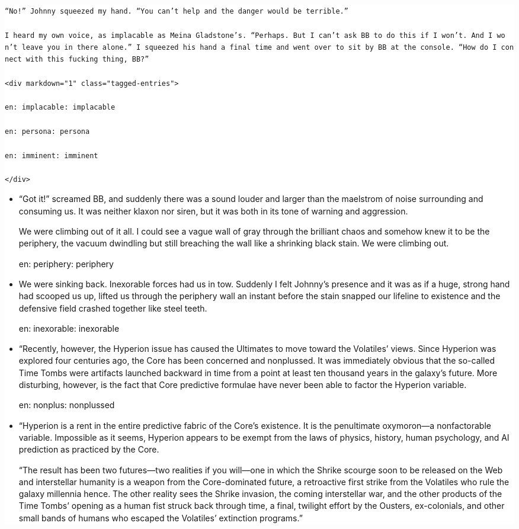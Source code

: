     “No!” Johnny squeezed my hand. “You can’t help and the danger would be terrible.”

    I heard my own voice, as implacable as Meina Gladstone’s. “Perhaps. But I can’t ask BB to do this if I won’t. And I won’t leave you in there alone.” I squeezed his hand a final time and went over to sit by BB at the console. “How do I connect with this fucking thing, BB?”

    <div markdown="1" class="tagged-entries">

    en: implacable: implacable

    en: persona: persona

    en: imminent: imminent

    </div>

- “Got it!” screamed BB, and suddenly there was a sound louder and larger than the maelstrom of noise surrounding and consuming us. It was neither klaxon nor siren, but it was both in its tone of warning and aggression.

    We were climbing out of it all. I could see a vague wall of gray through the brilliant chaos and somehow knew it to be the periphery, the vacuum dwindling but still breaching the wall like a shrinking black stain. We were climbing out.

    <div markdown="1" class="tagged-entries">

    en: periphery: periphery

    </div>

- We were sinking back. Inexorable forces had us in tow. Suddenly I felt Johnny’s presence and it was as if a huge, strong hand had scooped us up, lifted us through the periphery wall an instant before the stain snapped our lifeline to existence and the defensive field crashed together like steel teeth.

    <div markdown="1" class="tagged-entries">

    en: inexorable: inexorable

    </div>

- “Recently, however, the Hyperion issue has caused the Ultimates to move toward the Volatiles’ views. Since Hyperion was explored four centuries ago, the Core has been concerned and nonplussed. It was immediately obvious that the so-called Time Tombs were artifacts launched backward in time from a point at least ten thousand years in the galaxy’s future. More disturbing, however, is the fact that Core predictive formulae have never been able to factor the Hyperion variable.

    <div markdown="1" class="tagged-entries">

    en: nonplus: nonplussed

    </div>

- “Hyperion is a rent in the entire predictive fabric of the Core’s existence. It is the penultimate oxymoron—a nonfactorable variable. Impossible as it seems, Hyperion appears to be exempt from the laws of physics, history, human psychology, and AI prediction as practiced by the Core.

    “The result has been two futures—two realities if you will—one in which the Shrike scourge soon to be released on the Web and interstellar humanity is a weapon from the Core-dominated future, a retroactive first strike from the Volatiles who rule the galaxy millennia hence. The other reality sees the Shrike invasion, the coming interstellar war, and the other products of the Time Tombs’ opening as a human fist struck back through time, a final, twilight effort by the Ousters, ex-colonials, and other small bands of humans who escaped the Volatiles’ extinction programs.”
